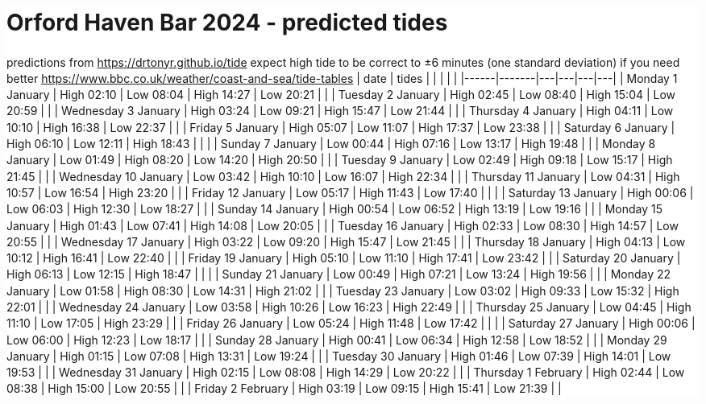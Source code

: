 # Orford Haven Bar 2024 - predicted tides
predictions from https://drtonyr.github.io/tide
expect high tide to be correct to ±6 minutes (one standard deviation)
if you need better https://www.bbc.co.uk/weather/coast-and-sea/tide-tables
| date | tides |   |   |   |   |
|------|-------|---|---|---|---|
| Monday 1 January | High 02:10 | Low 08:04 | High 14:27 | Low 20:21 |  |
| Tuesday 2 January | High 02:45 | Low 08:40 | High 15:04 | Low 20:59 |  |
| Wednesday 3 January | High 03:24 | Low 09:21 | High 15:47 | Low 21:44 |  |
| Thursday 4 January | High 04:11 | Low 10:10 | High 16:38 | Low 22:37 |  |
| Friday 5 January | High 05:07 | Low 11:07 | High 17:37 | Low 23:38 |  |
| Saturday 6 January | High 06:10 | Low 12:11 | High 18:43 |  |  |
| Sunday 7 January | Low 00:44 | High 07:16 | Low 13:17 | High 19:48 |  |
| Monday 8 January | Low 01:49 | High 08:20 | Low 14:20 | High 20:50 |  |
| Tuesday 9 January | Low 02:49 | High 09:18 | Low 15:17 | High 21:45 |  |
| Wednesday 10 January | Low 03:42 | High 10:10 | Low 16:07 | High 22:34 |  |
| Thursday 11 January | Low 04:31 | High 10:57 | Low 16:54 | High 23:20 |  |
| Friday 12 January | Low 05:17 | High 11:43 | Low 17:40 |  |  |
| Saturday 13 January | High 00:06 | Low 06:03 | High 12:30 | Low 18:27 |  |
| Sunday 14 January | High 00:54 | Low 06:52 | High 13:19 | Low 19:16 |  |
| Monday 15 January | High 01:43 | Low 07:41 | High 14:08 | Low 20:05 |  |
| Tuesday 16 January | High 02:33 | Low 08:30 | High 14:57 | Low 20:55 |  |
| Wednesday 17 January | High 03:22 | Low 09:20 | High 15:47 | Low 21:45 |  |
| Thursday 18 January | High 04:13 | Low 10:12 | High 16:41 | Low 22:40 |  |
| Friday 19 January | High 05:10 | Low 11:10 | High 17:41 | Low 23:42 |  |
| Saturday 20 January | High 06:13 | Low 12:15 | High 18:47 |  |  |
| Sunday 21 January | Low 00:49 | High 07:21 | Low 13:24 | High 19:56 |  |
| Monday 22 January | Low 01:58 | High 08:30 | Low 14:31 | High 21:02 |  |
| Tuesday 23 January | Low 03:02 | High 09:33 | Low 15:32 | High 22:01 |  |
| Wednesday 24 January | Low 03:58 | High 10:26 | Low 16:23 | High 22:49 |  |
| Thursday 25 January | Low 04:45 | High 11:10 | Low 17:05 | High 23:29 |  |
| Friday 26 January | Low 05:24 | High 11:48 | Low 17:42 |  |  |
| Saturday 27 January | High 00:06 | Low 06:00 | High 12:23 | Low 18:17 |  |
| Sunday 28 January | High 00:41 | Low 06:34 | High 12:58 | Low 18:52 |  |
| Monday 29 January | High 01:15 | Low 07:08 | High 13:31 | Low 19:24 |  |
| Tuesday 30 January | High 01:46 | Low 07:39 | High 14:01 | Low 19:53 |  |
| Wednesday 31 January | High 02:15 | Low 08:08 | High 14:29 | Low 20:22 |  |
| Thursday 1 February | High 02:44 | Low 08:38 | High 15:00 | Low 20:55 |  |
| Friday 2 February | High 03:19 | Low 09:15 | High 15:41 | Low 21:39 |  |